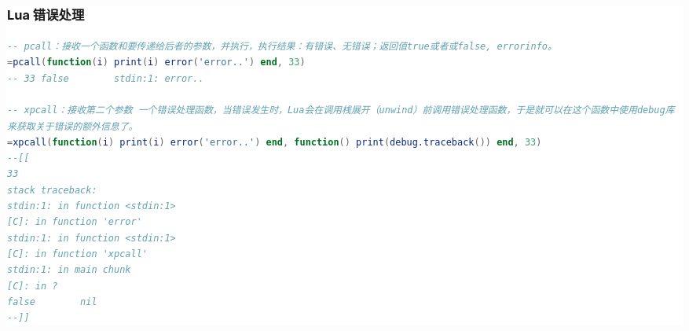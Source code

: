 
### Lua 错误处理

```lua
-- pcall：接收一个函数和要传递给后者的参数，并执行，执行结果：有错误、无错误；返回值true或者或false, errorinfo。
=pcall(function(i) print(i) error('error..') end, 33)
-- 33 false        stdin:1: error..

-- xpcall：接收第二个参数 一个错误处理函数，当错误发生时，Lua会在调用桟展开（unwind）前调用错误处理函数，于是就可以在这个函数中使用debug库来获取关于错误的额外信息了。
=xpcall(function(i) print(i) error('error..') end, function() print(debug.traceback()) end, 33)
--[[
33
stack traceback:
stdin:1: in function <stdin:1>
[C]: in function 'error'
stdin:1: in function <stdin:1>
[C]: in function 'xpcall'
stdin:1: in main chunk
[C]: in ?
false        nil
--]]
```